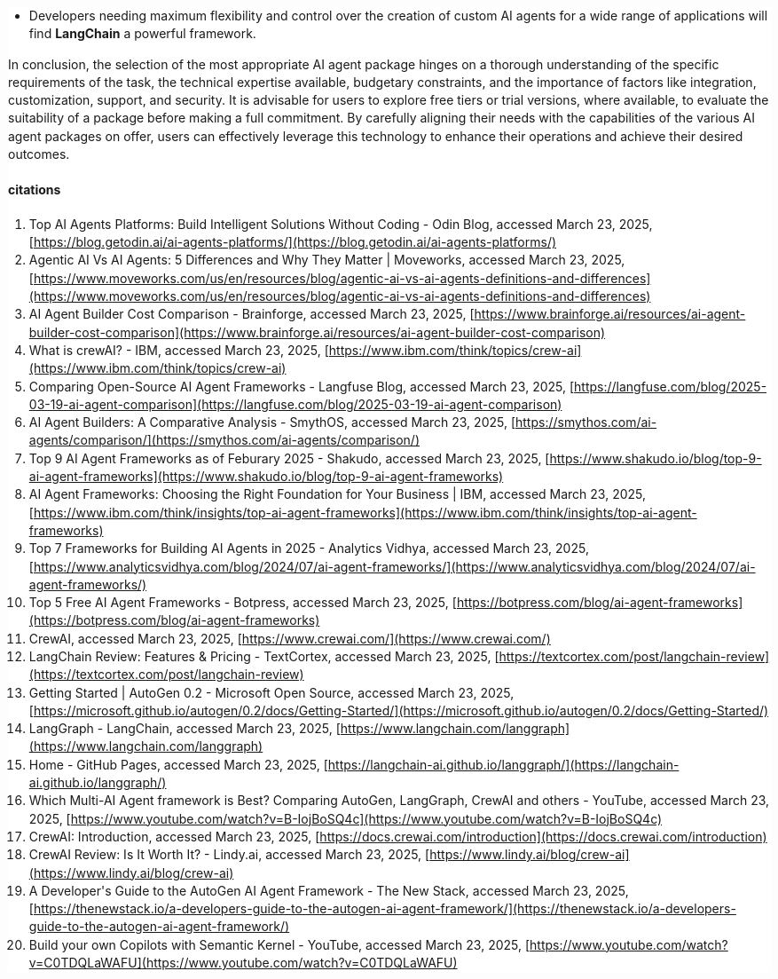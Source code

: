 * Developers needing maximum flexibility and control over the creation of custom AI agents for a wide range of applications will find **LangChain** a powerful framework.

In conclusion, the selection of the most appropriate AI agent package hinges on a thorough understanding of the specific requirements of the task, the technical expertise available, budgetary constraints, and the importance of factors like integration, customization, support, and security. It is advisable for users to explore free tiers or trial versions, where available, to evaluate the suitability of a package before making a full commitment. By carefully aligning their needs with the capabilities of the various AI agent packages on offer, users can effectively leverage this technology to enhance their operations and achieve their desired outcomes.

#### **citations**

1. Top AI Agents Platforms: Build Intelligent Solutions Without Coding \- Odin Blog, accessed March 23, 2025, [https://blog.getodin.ai/ai-agents-platforms/](https://blog.getodin.ai/ai-agents-platforms/)  
2. Agentic AI Vs AI Agents: 5 Differences and Why They Matter | Moveworks, accessed March 23, 2025, [https://www.moveworks.com/us/en/resources/blog/agentic-ai-vs-ai-agents-definitions-and-differences](https://www.moveworks.com/us/en/resources/blog/agentic-ai-vs-ai-agents-definitions-and-differences)  
3. AI Agent Builder Cost Comparison \- Brainforge, accessed March 23, 2025, [https://www.brainforge.ai/resources/ai-agent-builder-cost-comparison](https://www.brainforge.ai/resources/ai-agent-builder-cost-comparison)  
4. What is crewAI? \- IBM, accessed March 23, 2025, [https://www.ibm.com/think/topics/crew-ai](https://www.ibm.com/think/topics/crew-ai)  
5. Comparing Open-Source AI Agent Frameworks \- Langfuse Blog, accessed March 23, 2025, [https://langfuse.com/blog/2025-03-19-ai-agent-comparison](https://langfuse.com/blog/2025-03-19-ai-agent-comparison)  
6. AI Agent Builders: A Comparative Analysis \- SmythOS, accessed March 23, 2025, [https://smythos.com/ai-agents/comparison/](https://smythos.com/ai-agents/comparison/)  
7. Top 9 AI Agent Frameworks as of Feburary 2025 \- Shakudo, accessed March 23, 2025, [https://www.shakudo.io/blog/top-9-ai-agent-frameworks](https://www.shakudo.io/blog/top-9-ai-agent-frameworks)  
8. AI Agent Frameworks: Choosing the Right Foundation for Your Business | IBM, accessed March 23, 2025, [https://www.ibm.com/think/insights/top-ai-agent-frameworks](https://www.ibm.com/think/insights/top-ai-agent-frameworks)  
9. Top 7 Frameworks for Building AI Agents in 2025 \- Analytics Vidhya, accessed March 23, 2025, [https://www.analyticsvidhya.com/blog/2024/07/ai-agent-frameworks/](https://www.analyticsvidhya.com/blog/2024/07/ai-agent-frameworks/)  
10. Top 5 Free AI Agent Frameworks \- Botpress, accessed March 23, 2025, [https://botpress.com/blog/ai-agent-frameworks](https://botpress.com/blog/ai-agent-frameworks)  
11. CrewAI, accessed March 23, 2025, [https://www.crewai.com/](https://www.crewai.com/)  
12. LangChain Review: Features & Pricing \- TextCortex, accessed March 23, 2025, [https://textcortex.com/post/langchain-review](https://textcortex.com/post/langchain-review)  
13. Getting Started | AutoGen 0.2 \- Microsoft Open Source, accessed March 23, 2025, [https://microsoft.github.io/autogen/0.2/docs/Getting-Started/](https://microsoft.github.io/autogen/0.2/docs/Getting-Started/)  
14. LangGraph \- LangChain, accessed March 23, 2025, [https://www.langchain.com/langgraph](https://www.langchain.com/langgraph)  
15. Home \- GitHub Pages, accessed March 23, 2025, [https://langchain-ai.github.io/langgraph/](https://langchain-ai.github.io/langgraph/)  
16. Which Multi-AI Agent framework is Best? Comparing AutoGen, LangGraph, CrewAI and others \- YouTube, accessed March 23, 2025, [https://www.youtube.com/watch?v=B-IojBoSQ4c](https://www.youtube.com/watch?v=B-IojBoSQ4c)  
17. CrewAI: Introduction, accessed March 23, 2025, [https://docs.crewai.com/introduction](https://docs.crewai.com/introduction)  
18. CrewAI Review: Is It Worth It? \- Lindy.ai, accessed March 23, 2025, [https://www.lindy.ai/blog/crew-ai](https://www.lindy.ai/blog/crew-ai)  
19. A Developer's Guide to the AutoGen AI Agent Framework \- The New Stack, accessed March 23, 2025, [https://thenewstack.io/a-developers-guide-to-the-autogen-ai-agent-framework/](https://thenewstack.io/a-developers-guide-to-the-autogen-ai-agent-framework/)  
20. Build your own Copilots with Semantic Kernel \- YouTube, accessed March 23, 2025, [https://www.youtube.com/watch?v=C0TDQLaWAFU](https://www.youtube.com/watch?v=C0TDQLaWAFU)  